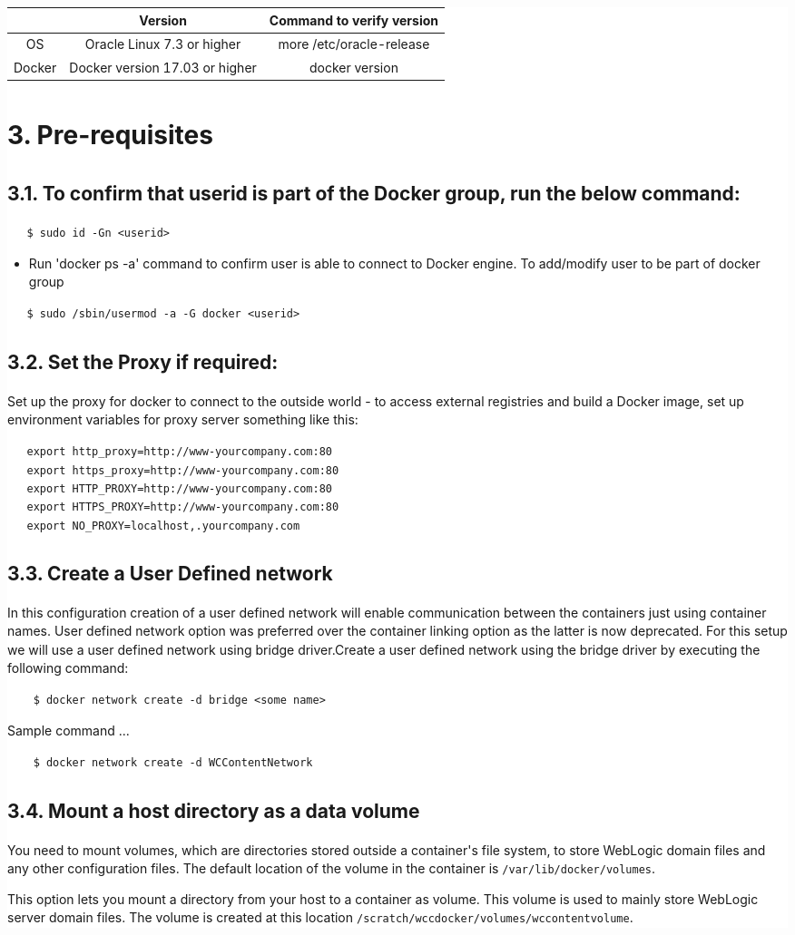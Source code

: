 |       | Version                        | Command to verify version |
| :---: | :----------------------------: | :-----------------------: |
| OS    | Oracle Linux 7.3 or higher     | more /etc/oracle-release  |
| Docker| Docker version 17.03 or higher | docker version           |

# 3. Pre-requisites

## 3.1. To confirm that userid is part of the Docker group, run the below command:
```
   $ sudo id -Gn <userid>
```
* Run 'docker ps -a' command to confirm user is able to connect to Docker engine.
To add/modify user to be part of docker group
```
   $ sudo /sbin/usermod -a -G docker <userid>
```

## 3.2. Set the Proxy if required:

Set up the proxy for docker to connect to the outside world - to access external registries and build a Docker image, set up environment variables for proxy server something like this:
```
   export http_proxy=http://www-yourcompany.com:80 
   export https_proxy=http://www-yourcompany.com:80 
   export HTTP_PROXY=http://www-yourcompany.com:80 
   export HTTPS_PROXY=http://www-yourcompany.com:80 
   export NO_PROXY=localhost,.yourcompany.com 
```

## 3.3. Create a User Defined network

In this configuration creation of a user defined network will enable communication between the containers just using container names. User defined network option was preferred over the container linking option as the latter is now deprecated. For this setup we will use a user defined network using bridge driver.Create a user defined network using the bridge driver by executing the following command:

        $ docker network create -d bridge <some name>

Sample command ...

        $ docker network create -d WCContentNetwork

## 3.4. Mount a host directory as a data volume
You need to mount volumes, which are directories stored outside a container's file system, to store WebLogic domain files and any other configuration files. The default location of the volume in the container is `/var/lib/docker/volumes`. 

This option lets you mount a directory from your host to a container as volume. This volume is used to mainly store WebLogic server domain files. The volume is created at this location `/scratch/wccdocker/volumes/wccontentvolume`.
